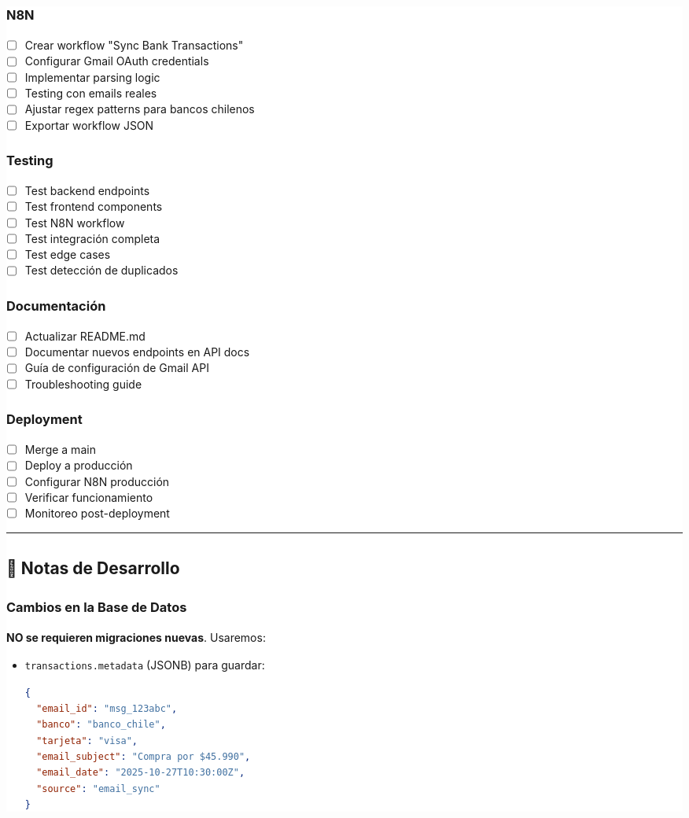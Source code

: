 ### N8N

- [ ] Crear workflow "Sync Bank Transactions"
- [ ] Configurar Gmail OAuth credentials
- [ ] Implementar parsing logic
- [ ] Testing con emails reales
- [ ] Ajustar regex patterns para bancos chilenos
- [ ] Exportar workflow JSON

### Testing

- [ ] Test backend endpoints
- [ ] Test frontend components
- [ ] Test N8N workflow
- [ ] Test integración completa
- [ ] Test edge cases
- [ ] Test detección de duplicados

### Documentación

- [ ] Actualizar README.md
- [ ] Documentar nuevos endpoints en API docs
- [ ] Guía de configuración de Gmail API
- [ ] Troubleshooting guide

### Deployment

- [ ] Merge a main
- [ ] Deploy a producción
- [ ] Configurar N8N producción
- [ ] Verificar funcionamiento
- [ ] Monitoreo post-deployment

---

## 📝 Notas de Desarrollo

### Cambios en la Base de Datos

**NO se requieren migraciones nuevas**. Usaremos:
- `transactions.metadata` (JSONB) para guardar:
  ```json
  {
    "email_id": "msg_123abc",
    "banco": "banco_chile",
    "tarjeta": "visa",
    "email_subject": "Compra por $45.990",
    "email_date": "2025-10-27T10:30:00Z",
    "source": "email_sync"
  }
  ```
